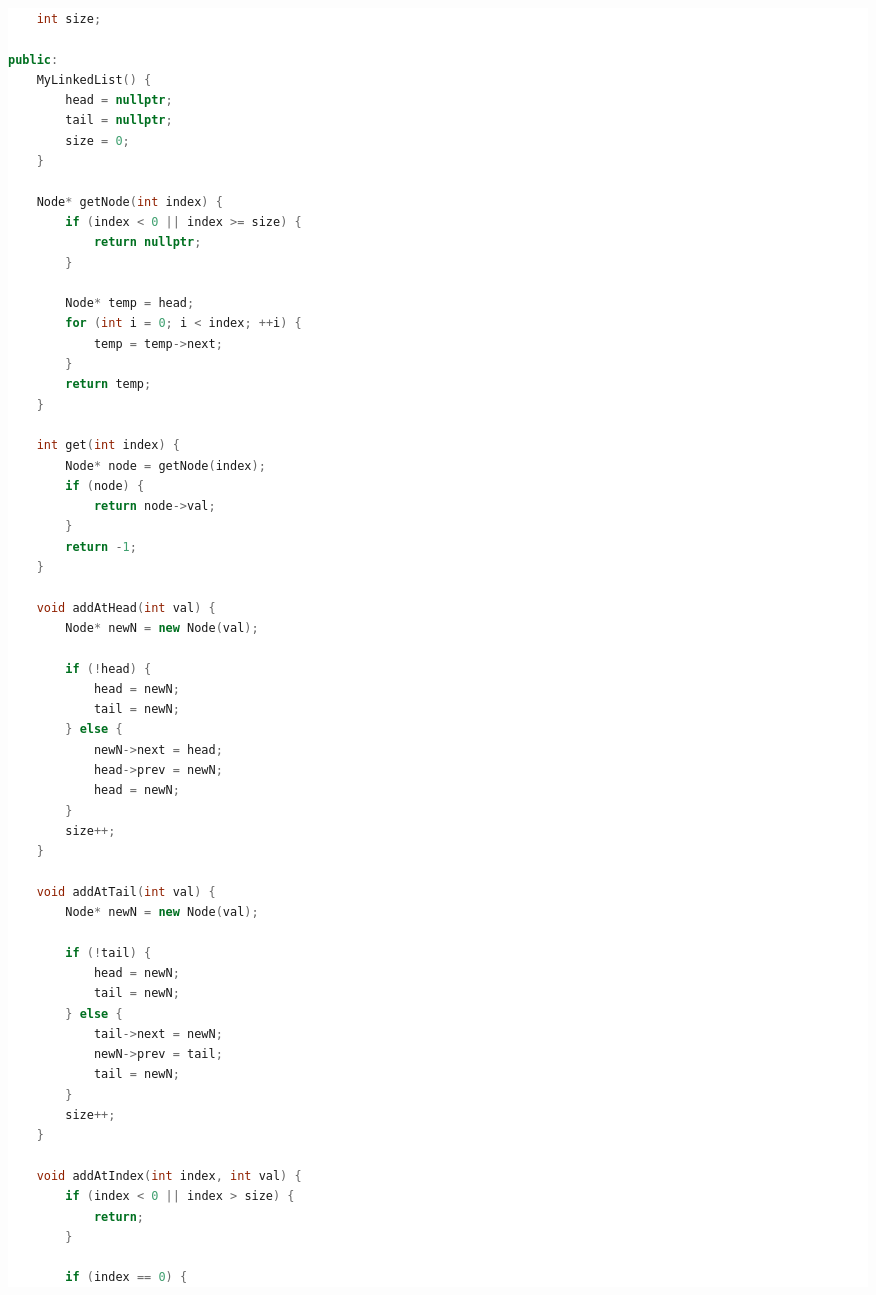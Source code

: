 ```cpp []
    int size;

public:
    MyLinkedList() {
        head = nullptr;
        tail = nullptr;
        size = 0;
    }

    Node* getNode(int index) {
        if (index < 0 || index >= size) {
            return nullptr;
        }

        Node* temp = head;
        for (int i = 0; i < index; ++i) {
            temp = temp->next;
        }
        return temp;
    }

    int get(int index) {
        Node* node = getNode(index);
        if (node) {
            return node->val;
        }
        return -1;
    }

    void addAtHead(int val) {
        Node* newN = new Node(val);

        if (!head) {
            head = newN;
            tail = newN;
        } else {
            newN->next = head;
            head->prev = newN;
            head = newN;
        }
        size++;
    }

    void addAtTail(int val) {
        Node* newN = new Node(val);

        if (!tail) {
            head = newN;
            tail = newN;
        } else {
            tail->next = newN;
            newN->prev = tail;
            tail = newN;
        }
        size++;
    }

    void addAtIndex(int index, int val) {
        if (index < 0 || index > size) {
            return;
        }

        if (index == 0) {
```